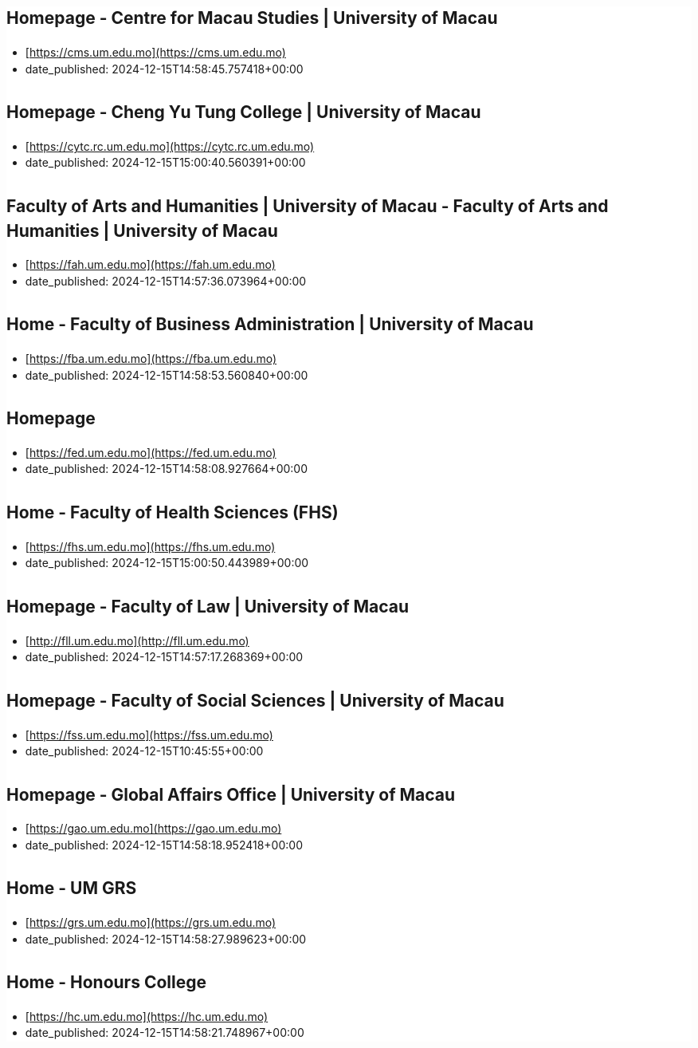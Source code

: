  ## Homepage - Centre for Macau Studies | University of Macau
 - [https://cms.um.edu.mo](https://cms.um.edu.mo)
 - date_published: 2024-12-15T14:58:45.757418+00:00

 ## Homepage - Cheng Yu Tung College | University of Macau
 - [https://cytc.rc.um.edu.mo](https://cytc.rc.um.edu.mo)
 - date_published: 2024-12-15T15:00:40.560391+00:00

 ## Faculty of Arts and Humanities | University of Macau - Faculty of Arts and Humanities | University of Macau
 - [https://fah.um.edu.mo](https://fah.um.edu.mo)
 - date_published: 2024-12-15T14:57:36.073964+00:00

 ## Home - Faculty of Business Administration | University of Macau
 - [https://fba.um.edu.mo](https://fba.um.edu.mo)
 - date_published: 2024-12-15T14:58:53.560840+00:00

 ## Homepage
 - [https://fed.um.edu.mo](https://fed.um.edu.mo)
 - date_published: 2024-12-15T14:58:08.927664+00:00

 ## Home - Faculty of Health Sciences (FHS)
 - [https://fhs.um.edu.mo](https://fhs.um.edu.mo)
 - date_published: 2024-12-15T15:00:50.443989+00:00

 ## Homepage - Faculty of Law | University of Macau
 - [http://fll.um.edu.mo](http://fll.um.edu.mo)
 - date_published: 2024-12-15T14:57:17.268369+00:00

 ## Homepage - Faculty of Social Sciences | University of Macau
 - [https://fss.um.edu.mo](https://fss.um.edu.mo)
 - date_published: 2024-12-15T10:45:55+00:00

 ## Homepage - Global Affairs Office | University of Macau
 - [https://gao.um.edu.mo](https://gao.um.edu.mo)
 - date_published: 2024-12-15T14:58:18.952418+00:00

 ## Home - UM GRS
 - [https://grs.um.edu.mo](https://grs.um.edu.mo)
 - date_published: 2024-12-15T14:58:27.989623+00:00

 ## Home - Honours College
 - [https://hc.um.edu.mo](https://hc.um.edu.mo)
 - date_published: 2024-12-15T14:58:21.748967+00:00
